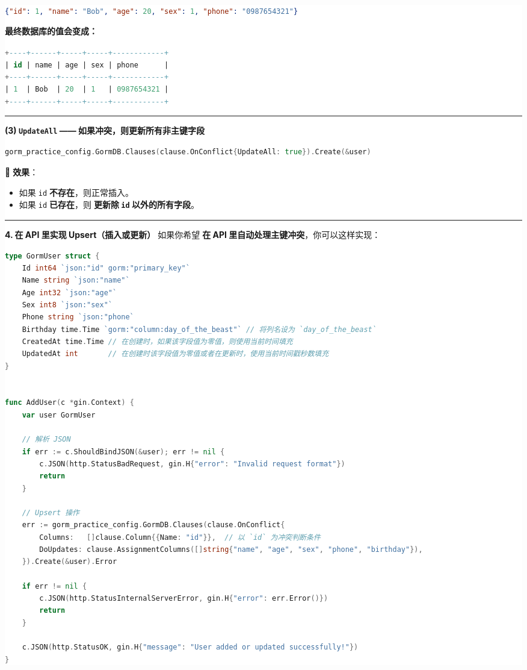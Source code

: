 ```json
{"id": 1, "name": "Bob", "age": 20, "sex": 1, "phone": "0987654321"}
```
**最终数据库的值会变成：**

```sql
+----+------+-----+-----+------------+
| id | name | age | sex | phone      |
+----+------+-----+-----+------------+
| 1  | Bob  | 20  | 1   | 0987654321 |
+----+------+-----+-----+------------+
```

---

**(3) `UpdateAll` —— 如果冲突，则更新所有非主键字段**

```go
gorm_practice_config.GormDB.Clauses(clause.OnConflict{UpdateAll: true}).Create(&user)
```
📌 **效果**：
- 如果 `id` **不存在**，则正常插入。
- 如果 `id` **已存在**，则 **更新除 `id` 以外的所有字段**。

---

**4. 在 API 里实现 Upsert（插入或更新）**
如果你希望 **在 API 里自动处理主键冲突**，你可以这样实现：

```go
type GormUser struct {
	Id int64 `json:"id" gorm:"primary_key"`
	Name string `json:"name"`
	Age int32 `json:"age"`
	Sex int8 `json:"sex"`
	Phone string `json:"phone`
	Birthday time.Time `gorm:"column:day_of_the_beast"` // 将列名设为 `day_of_the_beast`
	CreatedAt time.Time // 在创建时，如果该字段值为零值，则使用当前时间填充
	UpdatedAt int       // 在创建时该字段值为零值或者在更新时，使用当前时间戳秒数填充
}


func AddUser(c *gin.Context) {
    var user GormUser

    // 解析 JSON
    if err := c.ShouldBindJSON(&user); err != nil {
        c.JSON(http.StatusBadRequest, gin.H{"error": "Invalid request format"})
        return
    }

    // Upsert 操作
    err := gorm_practice_config.GormDB.Clauses(clause.OnConflict{
        Columns:   []clause.Column{{Name: "id"}},  // 以 `id` 为冲突判断条件
        DoUpdates: clause.AssignmentColumns([]string{"name", "age", "sex", "phone", "birthday"}),
    }).Create(&user).Error

    if err != nil {
        c.JSON(http.StatusInternalServerError, gin.H{"error": err.Error()})
        return
    }

    c.JSON(http.StatusOK, gin.H{"message": "User added or updated successfully!"})
}
```
